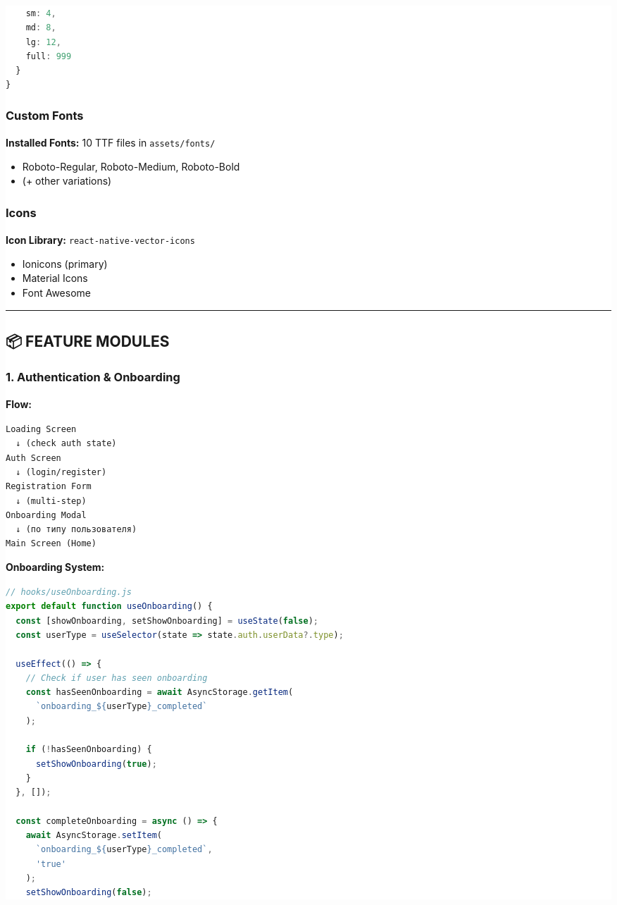 ```javascript
    sm: 4,
    md: 8,
    lg: 12,
    full: 999
  }
}
```

### Custom Fonts

**Installed Fonts:** 10 TTF files in `assets/fonts/`
- Roboto-Regular, Roboto-Medium, Roboto-Bold
- (+ other variations)

### Icons

**Icon Library:** `react-native-vector-icons`
- Ionicons (primary)
- Material Icons
- Font Awesome

---

## 📦 FEATURE MODULES

### 1. Authentication & Onboarding

**Flow:**
```
Loading Screen
  ↓ (check auth state)
Auth Screen
  ↓ (login/register)
Registration Form
  ↓ (multi-step)
Onboarding Modal
  ↓ (по типу пользователя)
Main Screen (Home)
```

**Onboarding System:**
```javascript
// hooks/useOnboarding.js
export default function useOnboarding() {
  const [showOnboarding, setShowOnboarding] = useState(false);
  const userType = useSelector(state => state.auth.userData?.type);
  
  useEffect(() => {
    // Check if user has seen onboarding
    const hasSeenOnboarding = await AsyncStorage.getItem(
      `onboarding_${userType}_completed`
    );
    
    if (!hasSeenOnboarding) {
      setShowOnboarding(true);
    }
  }, []);
  
  const completeOnboarding = async () => {
    await AsyncStorage.setItem(
      `onboarding_${userType}_completed`,
      'true'
    );
    setShowOnboarding(false);
```